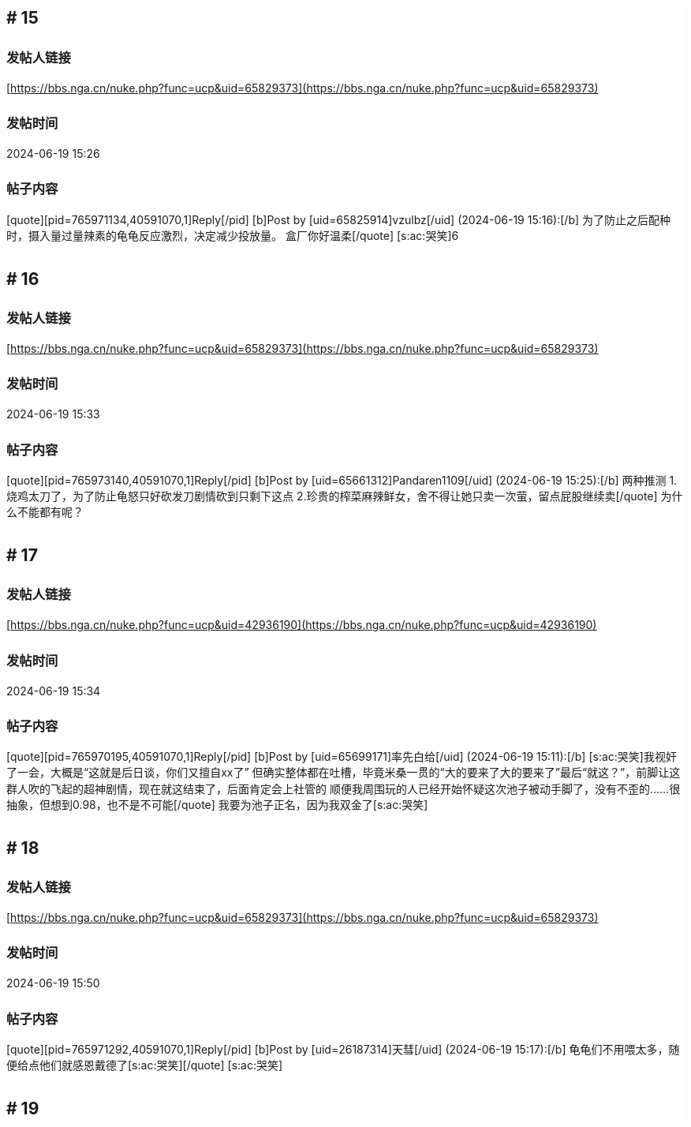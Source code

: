 ## \# 15
### 发帖人链接
[https://bbs.nga.cn/nuke.php?func=ucp&uid=65829373](https://bbs.nga.cn/nuke.php?func=ucp&uid=65829373)
### 发帖时间
2024-06-19 15:26
### 帖子内容
[quote][pid=765971134,40591070,1]Reply[/pid] [b]Post by [uid=65825914]vzulbz[/uid] (2024-06-19 15:16):[/b]
为了防止之后配种时，摄入量过量辣素的龟龟反应激烈，决定减少投放量。
盒厂你好温柔[/quote]
[s:ac:哭笑]6
## \# 16
### 发帖人链接
[https://bbs.nga.cn/nuke.php?func=ucp&uid=65829373](https://bbs.nga.cn/nuke.php?func=ucp&uid=65829373)
### 发帖时间
2024-06-19 15:33
### 帖子内容
[quote][pid=765973140,40591070,1]Reply[/pid] [b]Post by [uid=65661312]Pandaren1109[/uid] (2024-06-19 15:25):[/b]
两种推测
1.烧鸡太刀了，为了防止龟怒只好砍发刀剧情砍到只剩下这点
2.珍贵的榨菜麻辣鲜女，舍不得让她只卖一次萤，留点屁股继续卖[/quote]
为什么不能都有呢？
## \# 17
### 发帖人链接
[https://bbs.nga.cn/nuke.php?func=ucp&uid=42936190](https://bbs.nga.cn/nuke.php?func=ucp&uid=42936190)
### 发帖时间
2024-06-19 15:34
### 帖子内容
[quote][pid=765970195,40591070,1]Reply[/pid] [b]Post by [uid=65699171]率先白给[/uid] (2024-06-19 15:11):[/b]
[s:ac:哭笑]我视奸了一会，大概是“这就是后日谈，你们又擅自xx了”
但确实整体都在吐槽，毕竟米桑一贯的“大的要来了大的要来了”最后“就这？”，前脚让这群人吹的飞起的超神剧情，现在就这结束了，后面肯定会上社管的
顺便我周围玩的人已经开始怀疑这次池子被动手脚了，没有不歪的……很抽象，但想到0.98，也不是不可能[/quote]
我要为池子正名，因为我双金了[s:ac:哭笑]
## \# 18
### 发帖人链接
[https://bbs.nga.cn/nuke.php?func=ucp&uid=65829373](https://bbs.nga.cn/nuke.php?func=ucp&uid=65829373)
### 发帖时间
2024-06-19 15:50
### 帖子内容
[quote][pid=765971292,40591070,1]Reply[/pid] [b]Post by [uid=26187314]天彗[/uid] (2024-06-19 15:17):[/b]
龟龟们不用喂太多，随便给点他们就感恩戴德了[s:ac:哭笑][/quote]
[s:ac:哭笑]
## \# 19